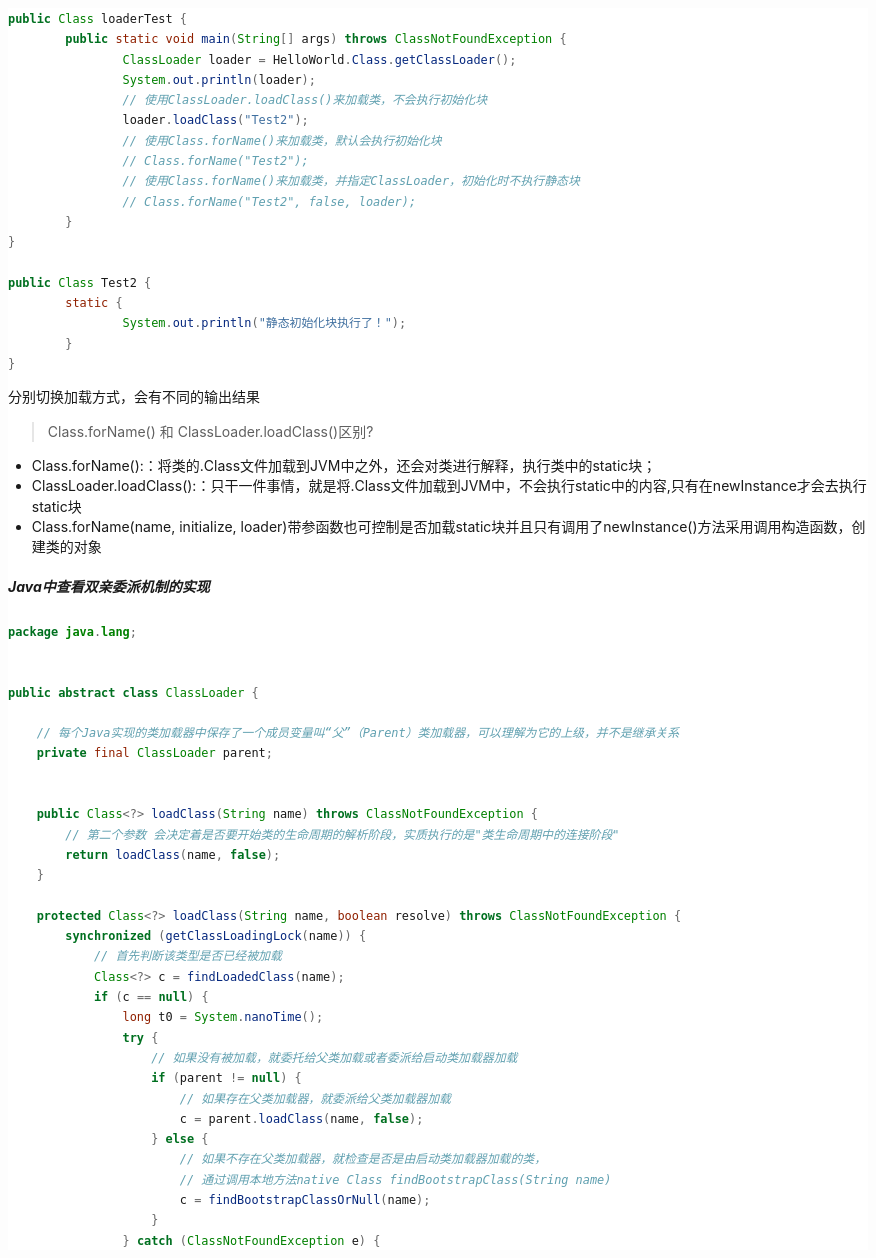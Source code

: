 ```java
public Class loaderTest { 
        public static void main(String[] args) throws ClassNotFoundException { 
                ClassLoader loader = HelloWorld.Class.getClassLoader(); 
                System.out.println(loader); 
                // 使用ClassLoader.loadClass()来加载类，不会执行初始化块 
                loader.loadClass("Test2"); 
                // 使用Class.forName()来加载类，默认会执行初始化块 
			    // Class.forName("Test2"); 
                // 使用Class.forName()来加载类，并指定ClassLoader，初始化时不执行静态块 
			    // Class.forName("Test2", false, loader); 
        } 
}

public Class Test2 { 
        static { 
                System.out.println("静态初始化块执行了！"); 
        } 
}
```

分别切换加载方式，会有不同的输出结果

> Class.forName() 和 ClassLoader.loadClass()区别?

- Class.forName():：将类的.Class文件加载到JVM中之外，还会对类进行解释，执行类中的static块；
- ClassLoader.loadClass():：只干一件事情，就是将.Class文件加载到JVM中，不会执行static中的内容,只有在newInstance才会去执行static块
- Class.forName(name, initialize, loader)带参函数也可控制是否加载static块并且只有调用了newInstance()方法采用调用构造函数，创建类的对象 







##### Java中查看双亲委派机制的实现

```java
package java.lang;


public abstract class ClassLoader {
    
    // 每个Java实现的类加载器中保存了一个成员变量叫“父”（Parent）类加载器，可以理解为它的上级，并不是继承关系
    private final ClassLoader parent;
    
    
	public Class<?> loadClass(String name) throws ClassNotFoundException {
        // 第二个参数 会决定着是否要开始类的生命周期的解析阶段，实质执行的是"类生命周期中的连接阶段"
        return loadClass(name, false);
    }
    
	protected Class<?> loadClass(String name, boolean resolve) throws ClassNotFoundException {
        synchronized (getClassLoadingLock(name)) {
            // 首先判断该类型是否已经被加载
            Class<?> c = findLoadedClass(name);
            if (c == null) {
                long t0 = System.nanoTime();
                try {
                    // 如果没有被加载，就委托给父类加载或者委派给启动类加载器加载
                    if (parent != null) {
                        // 如果存在父类加载器，就委派给父类加载器加载
                        c = parent.loadClass(name, false);
                    } else {
                        // 如果不存在父类加载器，就检查是否是由启动类加载器加载的类，
                        // 通过调用本地方法native Class findBootstrapClass(String name)
                        c = findBootstrapClassOrNull(name);
                    }
                } catch (ClassNotFoundException e) {
```